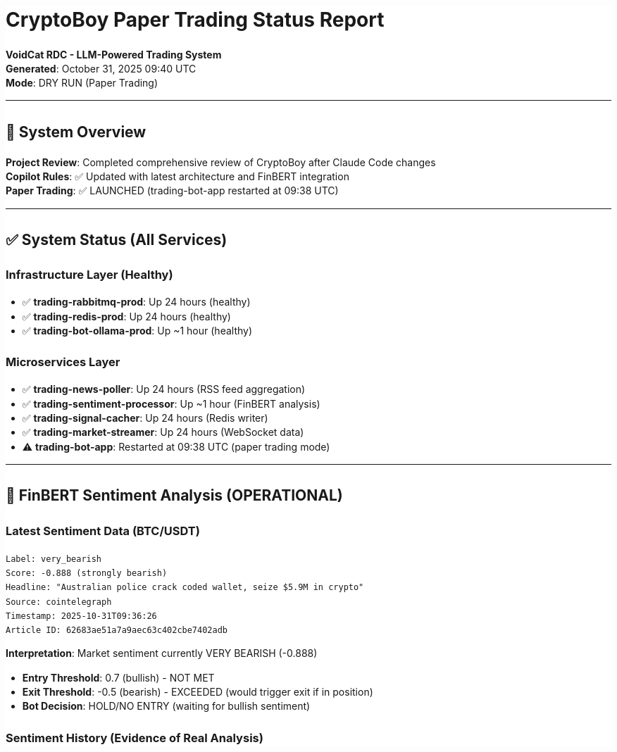 # CryptoBoy Paper Trading Status Report
**VoidCat RDC - LLM-Powered Trading System**  
**Generated**: October 31, 2025 09:40 UTC  
**Mode**: DRY RUN (Paper Trading)

---

## 🎯 System Overview

**Project Review**: Completed comprehensive review of CryptoBoy after Claude Code changes  
**Copilot Rules**: ✅ Updated with latest architecture and FinBERT integration  
**Paper Trading**: ✅ LAUNCHED (trading-bot-app restarted at 09:38 UTC)

---

## ✅ System Status (All Services)

### Infrastructure Layer (Healthy)
- ✅ **trading-rabbitmq-prod**: Up 24 hours (healthy)
- ✅ **trading-redis-prod**: Up 24 hours (healthy)
- ✅ **trading-bot-ollama-prod**: Up ~1 hour (healthy)

### Microservices Layer
- ✅ **trading-news-poller**: Up 24 hours (RSS feed aggregation)
- ✅ **trading-sentiment-processor**: Up ~1 hour (FinBERT analysis)
- ✅ **trading-signal-cacher**: Up 24 hours (Redis writer)
- ✅ **trading-market-streamer**: Up 24 hours (WebSocket data)
- ⚠️ **trading-bot-app**: Restarted at 09:38 UTC (paper trading mode)

---

## 🧠 FinBERT Sentiment Analysis (OPERATIONAL)

### Latest Sentiment Data (BTC/USDT)

```
Label: very_bearish
Score: -0.888 (strongly bearish)
Headline: "Australian police crack coded wallet, seize $5.9M in crypto"
Source: cointelegraph
Timestamp: 2025-10-31T09:36:26
Article ID: 62683ae51a7a9aec63c402cbe7402adb
```

**Interpretation**: Market sentiment currently VERY BEARISH (-0.888)
- **Entry Threshold**: 0.7 (bullish) - NOT MET
- **Exit Threshold**: -0.5 (bearish) - EXCEEDED (would trigger exit if in position)
- **Bot Decision**: HOLD/NO ENTRY (waiting for bullish sentiment)

### Sentiment History (Evidence of Real Analysis)
